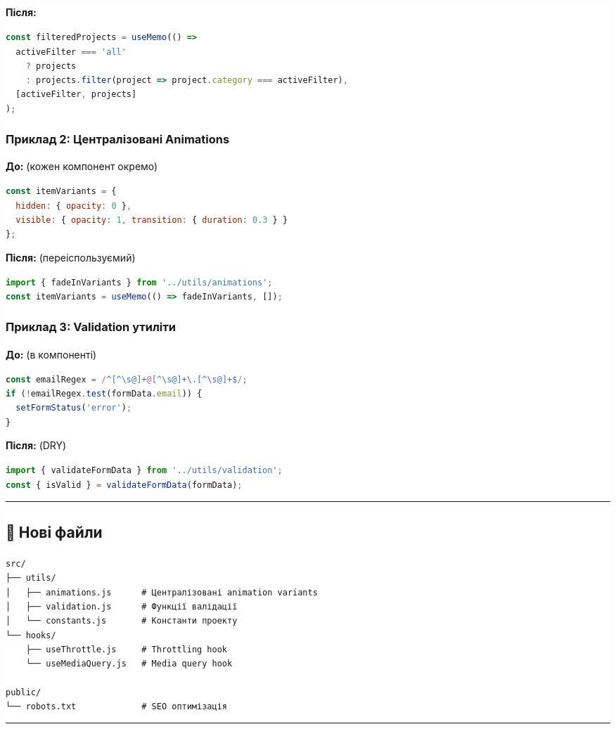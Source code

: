 **Після:**
```javascript
const filteredProjects = useMemo(() => 
  activeFilter === 'all' 
    ? projects 
    : projects.filter(project => project.category === activeFilter),
  [activeFilter, projects]
);
```

### Приклад 2: Централізовані Animations

**До:** (кожен компонент окремо)
```javascript
const itemVariants = {
  hidden: { opacity: 0 },
  visible: { opacity: 1, transition: { duration: 0.3 } }
};
```

**Після:** (переіспользуємий)
```javascript
import { fadeInVariants } from '../utils/animations';
const itemVariants = useMemo(() => fadeInVariants, []);
```

### Приклад 3: Validation утиліти

**До:** (в компоненті)
```javascript
const emailRegex = /^[^\s@]+@[^\s@]+\.[^\s@]+$/;
if (!emailRegex.test(formData.email)) {
  setFormStatus('error');
}
```

**Після:** (DRY)
```javascript
import { validateFormData } from '../utils/validation';
const { isValid } = validateFormData(formData);
```

---

## 🔧 Нові файли

```
src/
├── utils/
│   ├── animations.js      # Централізовані animation variants
│   ├── validation.js      # Функції валідації
│   └── constants.js       # Константи проекту
└── hooks/
    ├── useThrottle.js     # Throttling hook
    └── useMediaQuery.js   # Media query hook

public/
└── robots.txt             # SEO оптимізація
```

---